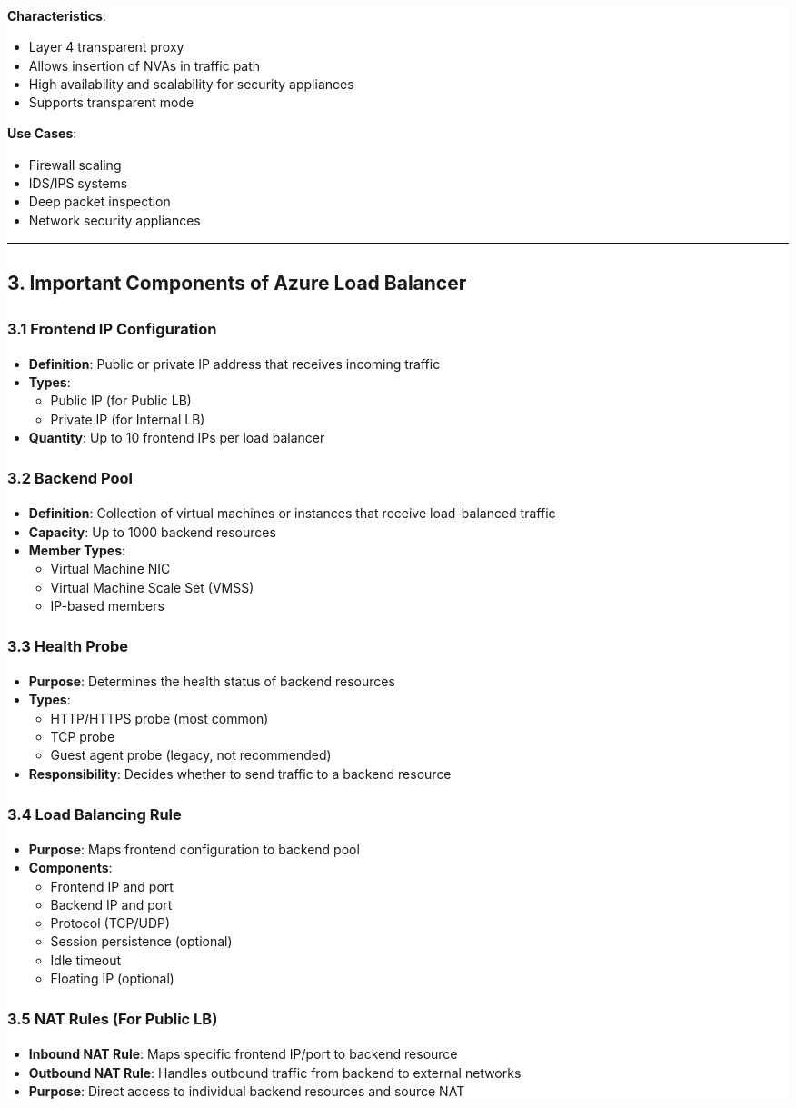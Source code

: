 **Characteristics**:
- Layer 4 transparent proxy
- Allows insertion of NVAs in traffic path
- High availability and scalability for security appliances
- Supports transparent mode

**Use Cases**:
- Firewall scaling
- IDS/IPS systems
- Deep packet inspection
- Network security appliances

---

## 3. Important Components of Azure Load Balancer

### 3.1 Frontend IP Configuration
- **Definition**: Public or private IP address that receives incoming traffic
- **Types**: 
  - Public IP (for Public LB)
  - Private IP (for Internal LB)
- **Quantity**: Up to 10 frontend IPs per load balancer

### 3.2 Backend Pool
- **Definition**: Collection of virtual machines or instances that receive load-balanced traffic
- **Capacity**: Up to 1000 backend resources
- **Member Types**:
  - Virtual Machine NIC
  - Virtual Machine Scale Set (VMSS)
  - IP-based members

### 3.3 Health Probe
- **Purpose**: Determines the health status of backend resources
- **Types**:
  - HTTP/HTTPS probe (most common)
  - TCP probe
  - Guest agent probe (legacy, not recommended)
- **Responsibility**: Decides whether to send traffic to a backend resource

### 3.4 Load Balancing Rule
- **Purpose**: Maps frontend configuration to backend pool
- **Components**:
  - Frontend IP and port
  - Backend IP and port
  - Protocol (TCP/UDP)
  - Session persistence (optional)
  - Idle timeout
  - Floating IP (optional)

### 3.5 NAT Rules (For Public LB)
- **Inbound NAT Rule**: Maps specific frontend IP/port to backend resource
- **Outbound NAT Rule**: Handles outbound traffic from backend to external networks
- **Purpose**: Direct access to individual backend resources and source NAT

